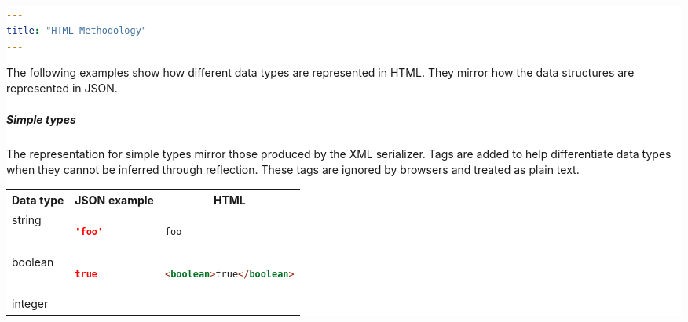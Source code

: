 ```yaml
---
title: "HTML Methodology"
---
```


The following examples show how different data types are represented in HTML.
They mirror how the data structures are represented in JSON.

##### Simple types

The representation for simple types mirror those produced by the XML serializer.
Tags are added to help differentiate data types when they cannot be inferred through reflection.
These tags are ignored by browsers and treated as plain text.

<table class="code-table">
<tr>
<th>Data type</th>
<th>JSON example</th>
<th>HTML</th>
</tr>
<tr>
<td>string</td>
<td>

```json
'foo'
```

</td>
<td>

```html
foo
```

</td>
</tr>
<tr>
<td>boolean</td>
<td>

```json
true
```

</td>
<td>

```html
<boolean>true</boolean>
```

</td>
</tr>
<tr>
<td>integer</td>
<td>
